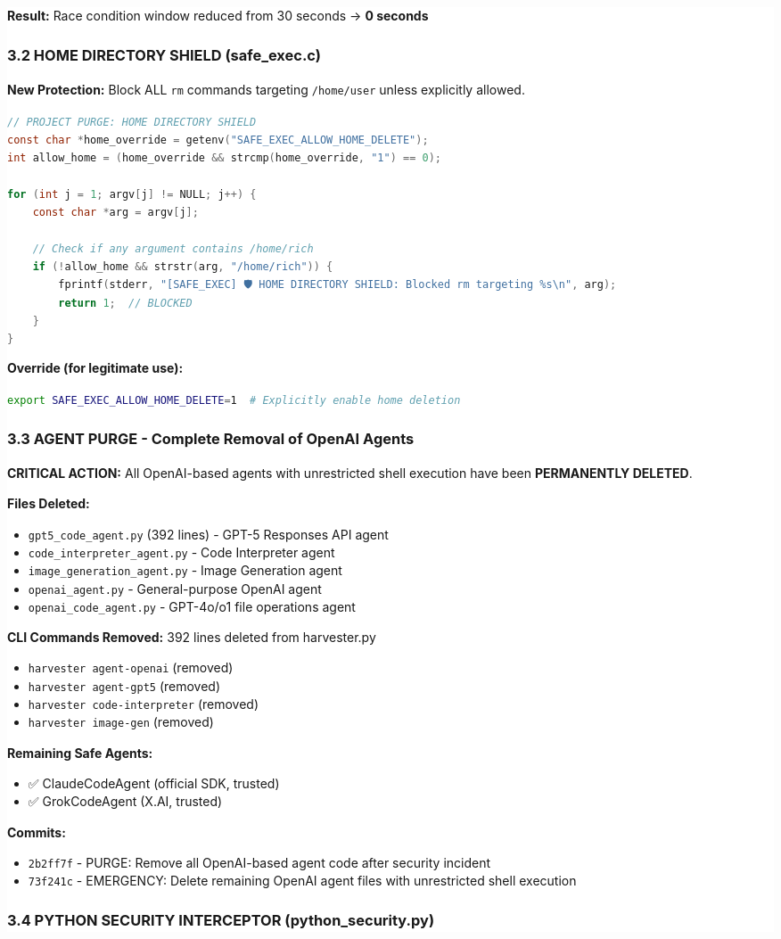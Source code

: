 **Result:** Race condition window reduced from 30 seconds → **0 seconds**

### 3.2 HOME DIRECTORY SHIELD (safe_exec.c)

**New Protection:** Block ALL `rm` commands targeting `/home/user` unless explicitly allowed.

```c
// PROJECT PURGE: HOME DIRECTORY SHIELD
const char *home_override = getenv("SAFE_EXEC_ALLOW_HOME_DELETE");
int allow_home = (home_override && strcmp(home_override, "1") == 0);

for (int j = 1; argv[j] != NULL; j++) {
    const char *arg = argv[j];

    // Check if any argument contains /home/rich
    if (!allow_home && strstr(arg, "/home/rich")) {
        fprintf(stderr, "[SAFE_EXEC] 🛡️ HOME DIRECTORY SHIELD: Blocked rm targeting %s\n", arg);
        return 1;  // BLOCKED
    }
}
```

**Override (for legitimate use):**
```bash
export SAFE_EXEC_ALLOW_HOME_DELETE=1  # Explicitly enable home deletion
```

### 3.3 AGENT PURGE - Complete Removal of OpenAI Agents

**CRITICAL ACTION:** All OpenAI-based agents with unrestricted shell execution have been **PERMANENTLY DELETED**.

**Files Deleted:**
- `gpt5_code_agent.py` (392 lines) - GPT-5 Responses API agent
- `code_interpreter_agent.py` - Code Interpreter agent
- `image_generation_agent.py` - Image Generation agent
- `openai_agent.py` - General-purpose OpenAI agent
- `openai_code_agent.py` - GPT-4o/o1 file operations agent

**CLI Commands Removed:** 392 lines deleted from harvester.py
- `harvester agent-openai` (removed)
- `harvester agent-gpt5` (removed)
- `harvester code-interpreter` (removed)
- `harvester image-gen` (removed)

**Remaining Safe Agents:**
- ✅ ClaudeCodeAgent (official SDK, trusted)
- ✅ GrokCodeAgent (X.AI, trusted)

**Commits:**
- `2b2ff7f` - PURGE: Remove all OpenAI-based agent code after security incident
- `73f241c` - EMERGENCY: Delete remaining OpenAI agent files with unrestricted shell execution

### 3.4 PYTHON SECURITY INTERCEPTOR (python_security.py)
